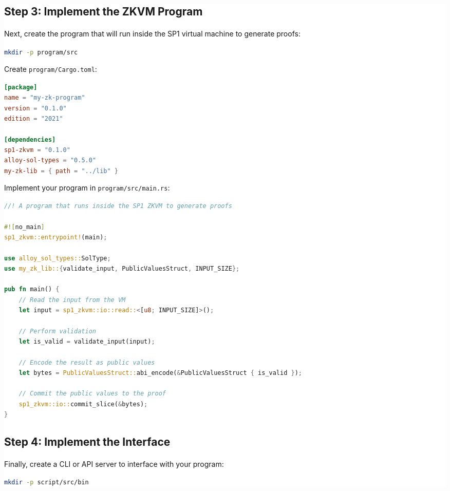 ## Step 3: Implement the ZKVM Program

Next, create the program that will run inside the SP1 virtual machine to generate proofs:

```bash
mkdir -p program/src
```

Create `program/Cargo.toml`:

```toml
[package]
name = "my-zk-program"
version = "0.1.0"
edition = "2021"

[dependencies]
sp1-zkvm = "0.1.0"
alloy-sol-types = "0.5.0"
my-zk-lib = { path = "../lib" }
```

Implement your program in `program/src/main.rs`:

```rust
//! A program that runs inside the SP1 ZKVM to generate proofs

#![no_main]
sp1_zkvm::entrypoint!(main);

use alloy_sol_types::SolType;
use my_zk_lib::{validate_input, PublicValuesStruct, INPUT_SIZE};

pub fn main() {
    // Read the input from the VM
    let input = sp1_zkvm::io::read::<[u8; INPUT_SIZE]>();
    
    // Perform validation
    let is_valid = validate_input(input);
    
    // Encode the result as public values
    let bytes = PublicValuesStruct::abi_encode(&PublicValuesStruct { is_valid });
    
    // Commit the public values to the proof
    sp1_zkvm::io::commit_slice(&bytes);
}
```

## Step 4: Implement the Interface

Finally, create a CLI or API server to interface with your program:

```bash
mkdir -p script/src/bin
```
